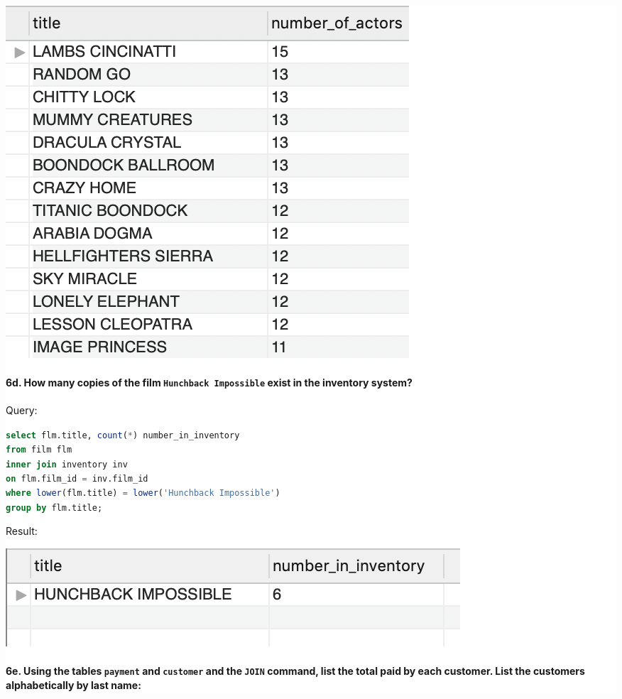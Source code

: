  ![image](./6c.png)

#### 6d. How many copies of the film `Hunchback Impossible` exist in the inventory system?

Query: 
```sql
select flm.title, count(*) number_in_inventory
from film flm
inner join inventory inv
on flm.film_id = inv.film_id
where lower(flm.title) = lower('Hunchback Impossible')
group by flm.title;
```
Result:

  ![image](./6d.png)

#### 6e. Using the tables `payment` and `customer` and the `JOIN` command, list the total paid by each customer. List the customers alphabetically by last name:
